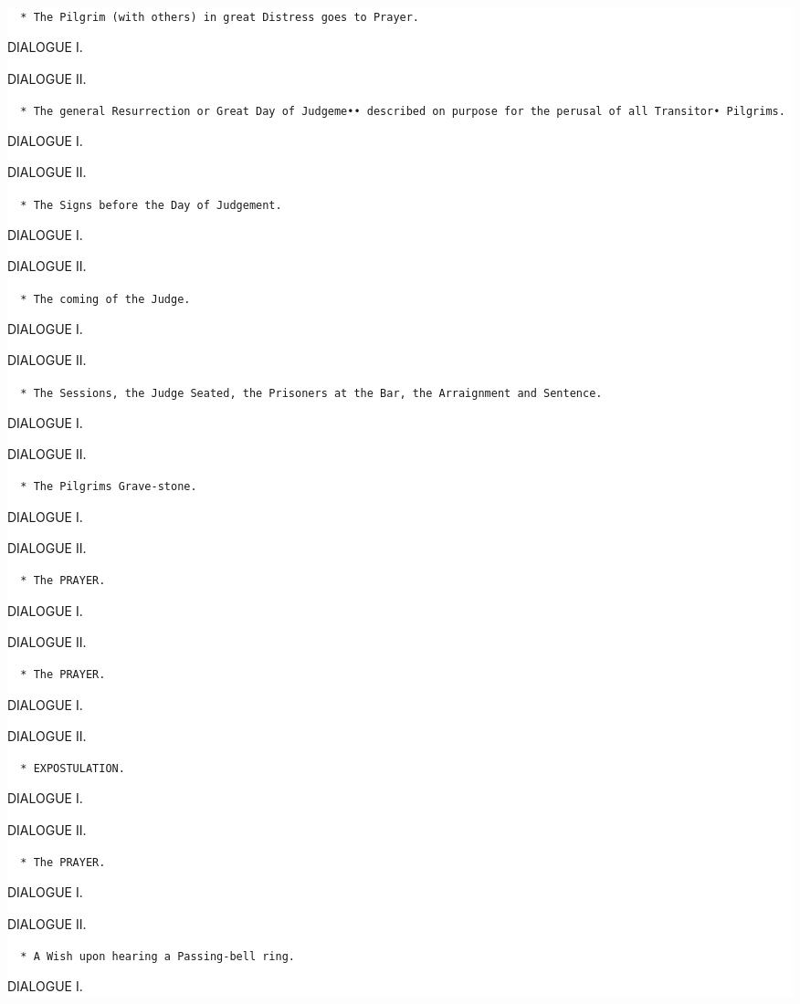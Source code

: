       * The Pilgrim (with others) in great Distress goes to Prayer.

DIALOGUE I.

DIALOGUE II.

      * The general Resurrection or Great Day of Judgeme•• described on purpose for the perusal of all Transitor• Pilgrims.

DIALOGUE I.

DIALOGUE II.

      * The Signs before the Day of Judgement.

DIALOGUE I.

DIALOGUE II.

      * The coming of the Judge.

DIALOGUE I.

DIALOGUE II.

      * The Sessions, the Judge Seated, the Prisoners at the Bar, the Arraignment and Sentence.

DIALOGUE I.

DIALOGUE II.

      * The Pilgrims Grave-stone.

DIALOGUE I.

DIALOGUE II.

      * The PRAYER.

DIALOGUE I.

DIALOGUE II.

      * The PRAYER.

DIALOGUE I.

DIALOGUE II.

      * EXPOSTULATION.

DIALOGUE I.

DIALOGUE II.

      * The PRAYER.

DIALOGUE I.

DIALOGUE II.

      * A Wish upon hearing a Passing-bell ring.

DIALOGUE I.
